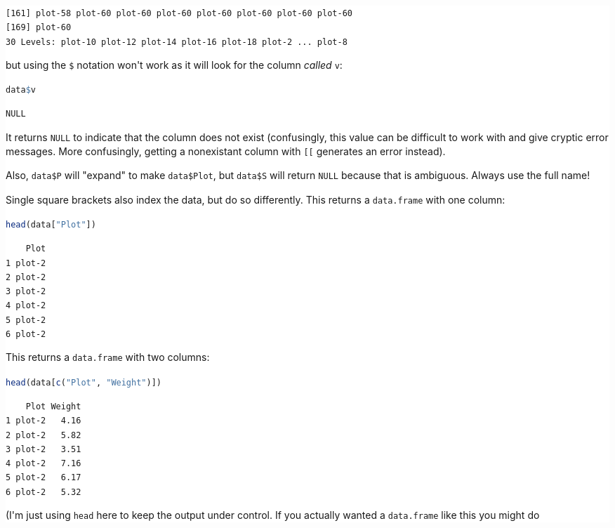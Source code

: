```plain
[161] plot-58 plot-60 plot-60 plot-60 plot-60 plot-60 plot-60 plot-60
[169] plot-60
30 Levels: plot-10 plot-12 plot-14 plot-16 plot-18 plot-2 ... plot-8
```

but using the `$` notation won't work as it will look for the
column *called* `v`:

```r
data$v
```

```plain
NULL
```

It returns `NULL` to indicate that the column does not exist
(confusingly, this value can be difficult to work with and give
cryptic error messages.  More confusingly, getting a nonexistant
column with `[[` generates an error instead).

Also, `data$P` will "expand" to make `data$Plot`, but `data$S` will
return `NULL` because that is ambiguous.  Always use the full name!

Single square brackets also index the data, but do so differently.
This returns a `data.frame` with one column:

```r
head(data["Plot"])
```

```plain
    Plot
1 plot-2
2 plot-2
3 plot-2
4 plot-2
5 plot-2
6 plot-2
```

This returns a `data.frame` with two columns:

```r
head(data[c("Plot", "Weight")])
```

```plain
    Plot Weight
1 plot-2   4.16
2 plot-2   5.82
3 plot-2   3.51
4 plot-2   7.16
5 plot-2   6.17
6 plot-2   5.32
```

(I'm just using `head` here to keep the output under control.  If
you actually wanted a `data.frame` like this you might do
